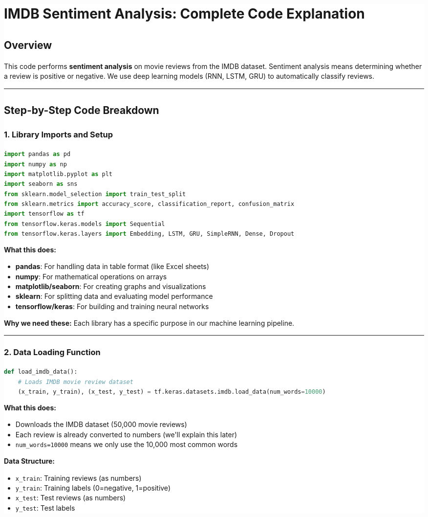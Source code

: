 # IMDB Sentiment Analysis: Complete Code Explanation

## Overview
This code performs **sentiment analysis** on movie reviews from the IMDB dataset. Sentiment analysis means determining whether a review is positive or negative. We use deep learning models (RNN, LSTM, GRU) to automatically classify reviews.

---

## Step-by-Step Code Breakdown

### 1. **Library Imports and Setup**

```python
import pandas as pd
import numpy as np
import matplotlib.pyplot as plt
import seaborn as sns
from sklearn.model_selection import train_test_split
from sklearn.metrics import accuracy_score, classification_report, confusion_matrix
import tensorflow as tf
from tensorflow.keras.models import Sequential
from tensorflow.keras.layers import Embedding, LSTM, GRU, SimpleRNN, Dense, Dropout
```

**What this does:**
- **pandas**: For handling data in table format (like Excel sheets)
- **numpy**: For mathematical operations on arrays
- **matplotlib/seaborn**: For creating graphs and visualizations
- **sklearn**: For splitting data and evaluating model performance
- **tensorflow/keras**: For building and training neural networks

**Why we need these:**
Each library has a specific purpose in our machine learning pipeline.

---

### 2. **Data Loading Function**

```python
def load_imdb_data():
    # Loads IMDB movie review dataset
    (x_train, y_train), (x_test, y_test) = tf.keras.datasets.imdb.load_data(num_words=10000)
```

**What this does:**
- Downloads the IMDB dataset (50,000 movie reviews)
- Each review is already converted to numbers (we'll explain this later)
- `num_words=10000` means we only use the 10,000 most common words

**Data Structure:**
- `x_train`: Training reviews (as numbers)
- `y_train`: Training labels (0=negative, 1=positive)
- `x_test`: Test reviews (as numbers)
- `y_test`: Test labels
